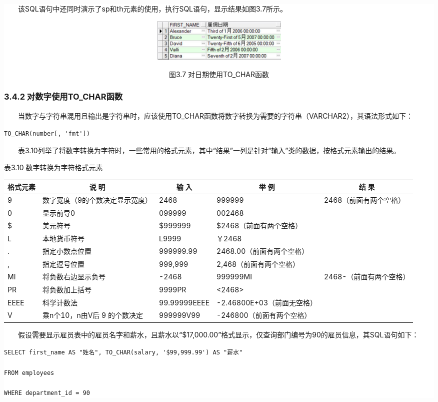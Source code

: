 
&emsp;&emsp;该SQL语句中还同时演示了sp和th元素的使用，执行SQL语句，显示结果如图3.7所示。



<p align="center"><img src="../../img/d3z/tu3.7.png" /></p>  
<p align="center">图3.7  对日期使用TO_CHAR函数</p>  

### 3.4.2  对数字使用TO_CHAR函数  

&emsp;&emsp;当数字与字符串混用且输出是字符串时，应该使用TO_CHAR函数将数字转换为需要的字符串（VARCHAR2），其语法形式如下：


```
TO_CHAR(number[, 'fmt'])
```


&emsp;&emsp;表3.10列举了将数字转换为字符时，一些常用的格式元素，其中“结果”一列是针对“输入”类的数据，按格式元素输出的结果。

表3.10  数字转换为字符格式元素

| 格式元素 | 说    明                        | 输    入     | 举    例                   | 结    果                |
| -------- | ------------------------------- | ------------ | -------------------------- | ----------------------- |
| 9        | 数字宽度（9的个数决定显示宽度） | 2468         | 999999                     | 2468（前面有两个空格）  |
| 0        | 显示前导0                       | 099999       | 002468                     |                         |
| $        | 美元符号                        | $999999      | $2468（前面有两个空格）    |                         |
| L        | 本地货币符号                    | L9999        | ￥2468                     |                         |
| .        | 指定小数点位置                  | 999999.99    | 2468.00（前面有两个空格）  |                         |
| ,        | 指定逗号位置                    | 999,999      | 2,468（前面有两个空格）    |                         |
| MI       | 将负数右边显示负号              | -2468        | 999999MI                   | 2468-（前面有两个空格） |
| PR       | 将负数加上括号                  | 9999PR       | <2468>                     |                         |
| EEEE     | 科学计数法                      | 99.99999EEEE | -2.46800E+03（前面无空格） |                         |
| V        | 乘n个10，n由V后 9 的个数决定    | 999999V99    | -246800（前面有两个空格）  |                         |

 

&emsp;&emsp;假设需要显示雇员表中的雇员名字和薪水，且薪水以“$17,000.00”格式显示，仅查询部门编号为90的雇员信息，其SQL语句如下：


```
SELECT first_name AS "姓名", TO_CHAR(salary, '$99,999.99') AS "薪水" 

FROM employees

WHERE department_id = 90
```
